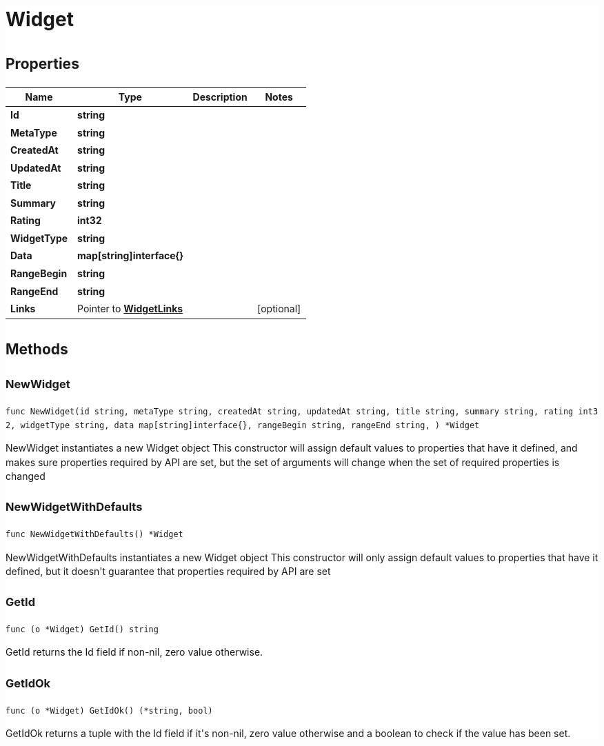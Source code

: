 # Widget

## Properties

Name | Type | Description | Notes
------------ | ------------- | ------------- | -------------
**Id** | **string** |  | 
**MetaType** | **string** |  | 
**CreatedAt** | **string** |  | 
**UpdatedAt** | **string** |  | 
**Title** | **string** |  | 
**Summary** | **string** |  | 
**Rating** | **int32** |  | 
**WidgetType** | **string** |  | 
**Data** | **map[string]interface{}** |  | 
**RangeBegin** | **string** |  | 
**RangeEnd** | **string** |  | 
**Links** | Pointer to [**WidgetLinks**](WidgetLinks.md) |  | [optional] 

## Methods

### NewWidget

`func NewWidget(id string, metaType string, createdAt string, updatedAt string, title string, summary string, rating int32, widgetType string, data map[string]interface{}, rangeBegin string, rangeEnd string, ) *Widget`

NewWidget instantiates a new Widget object
This constructor will assign default values to properties that have it defined,
and makes sure properties required by API are set, but the set of arguments
will change when the set of required properties is changed

### NewWidgetWithDefaults

`func NewWidgetWithDefaults() *Widget`

NewWidgetWithDefaults instantiates a new Widget object
This constructor will only assign default values to properties that have it defined,
but it doesn't guarantee that properties required by API are set

### GetId

`func (o *Widget) GetId() string`

GetId returns the Id field if non-nil, zero value otherwise.

### GetIdOk

`func (o *Widget) GetIdOk() (*string, bool)`

GetIdOk returns a tuple with the Id field if it's non-nil, zero value otherwise
and a boolean to check if the value has been set.
